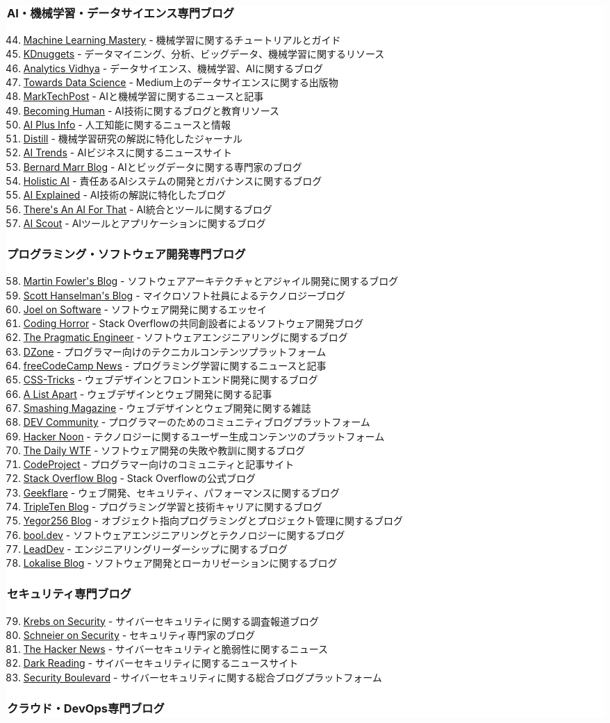 ### AI・機械学習・データサイエンス専門ブログ

44. [Machine Learning Mastery](https://machinelearningmastery.com/) - 機械学習に関するチュートリアルとガイド
45. [KDnuggets](https://www.kdnuggets.com/) - データマイニング、分析、ビッグデータ、機械学習に関するリソース
46. [Analytics Vidhya](https://www.analyticsvidhya.com/blog/) - データサイエンス、機械学習、AIに関するブログ
47. [Towards Data Science](https://towardsdatascience.com/) - Medium上のデータサイエンスに関する出版物
48. [MarkTechPost](https://www.marktechpost.com/) - AIと機械学習に関するニュースと記事
49. [Becoming Human](https://becominghuman.ai/) - AI技術に関するブログと教育リソース
50. [AI Plus Info](https://www.aiplusinfo.com/) - 人工知能に関するニュースと情報
51. [Distill](https://distill.pub/) - 機械学習研究の解説に特化したジャーナル
52. [AI Trends](https://www.aitrends.com/) - AIビジネスに関するニュースサイト
53. [Bernard Marr Blog](https://bernardmarr.com/) - AIとビッグデータに関する専門家のブログ
54. [Holistic AI](https://www.holisticai.com/blog) - 責任あるAIシステムの開発とガバナンスに関するブログ
55. [AI Explained](https://ai-explained.com/) - AI技術の解説に特化したブログ
56. [There's An AI For That](https://theresanaiforthat.com/blog/) - AI統合とツールに関するブログ
57. [AI Scout](https://aiscout.net/blog/) - AIツールとアプリケーションに関するブログ

### プログラミング・ソフトウェア開発専門ブログ

58. [Martin Fowler's Blog](https://martinfowler.com/) - ソフトウェアアーキテクチャとアジャイル開発に関するブログ
59. [Scott Hanselman's Blog](https://www.hanselman.com/blog/) - マイクロソフト社員によるテクノロジーブログ
60. [Joel on Software](https://www.joelonsoftware.com/) - ソフトウェア開発に関するエッセイ
61. [Coding Horror](https://blog.codinghorror.com/) - Stack Overflowの共同創設者によるソフトウェア開発ブログ
62. [The Pragmatic Engineer](https://blog.pragmaticengineer.com/) - ソフトウェアエンジニアリングに関するブログ
63. [DZone](https://dzone.com/) - プログラマー向けのテクニカルコンテンツプラットフォーム
64. [freeCodeCamp News](https://www.freecodecamp.org/news/) - プログラミング学習に関するニュースと記事
65. [CSS-Tricks](https://css-tricks.com/) - ウェブデザインとフロントエンド開発に関するブログ
66. [A List Apart](https://alistapart.com/) - ウェブデザインとウェブ開発に関する記事
67. [Smashing Magazine](https://www.smashingmagazine.com/) - ウェブデザインとウェブ開発に関する雑誌
68. [DEV Community](https://dev.to/) - プログラマーのためのコミュニティブログプラットフォーム
69. [Hacker Noon](https://hackernoon.com/) - テクノロジーに関するユーザー生成コンテンツのプラットフォーム
70. [The Daily WTF](https://thedailywtf.com/) - ソフトウェア開発の失敗や教訓に関するブログ
71. [CodeProject](https://www.codeproject.com/) - プログラマー向けのコミュニティと記事サイト
72. [Stack Overflow Blog](https://stackoverflow.blog/) - Stack Overflowの公式ブログ
73. [Geekflare](https://geekflare.com/blog/) - ウェブ開発、セキュリティ、パフォーマンスに関するブログ
74. [TripleTen Blog](https://tripleten.com/blog/) - プログラミング学習と技術キャリアに関するブログ
75. [Yegor256 Blog](https://www.yegor256.com/) - オブジェクト指向プログラミングとプロジェクト管理に関するブログ
76. [bool.dev](https://bool.dev/blog/) - ソフトウェアエンジニアリングとテクノロジーに関するブログ
77. [LeadDev](https://leaddev.com/articles) - エンジニアリングリーダーシップに関するブログ
78. [Lokalise Blog](https://lokalise.com/blog/) - ソフトウェア開発とローカリゼーションに関するブログ

### セキュリティ専門ブログ

79. [Krebs on Security](https://krebsonsecurity.com/) - サイバーセキュリティに関する調査報道ブログ
80. [Schneier on Security](https://www.schneier.com/) - セキュリティ専門家のブログ
81. [The Hacker News](https://thehackernews.com/) - サイバーセキュリティと脆弱性に関するニュース
82. [Dark Reading](https://www.darkreading.com/) - サイバーセキュリティに関するニュースサイト
83. [Security Boulevard](https://securityboulevard.com/) - サイバーセキュリティに関する総合ブログプラットフォーム

### クラウド・DevOps専門ブログ
